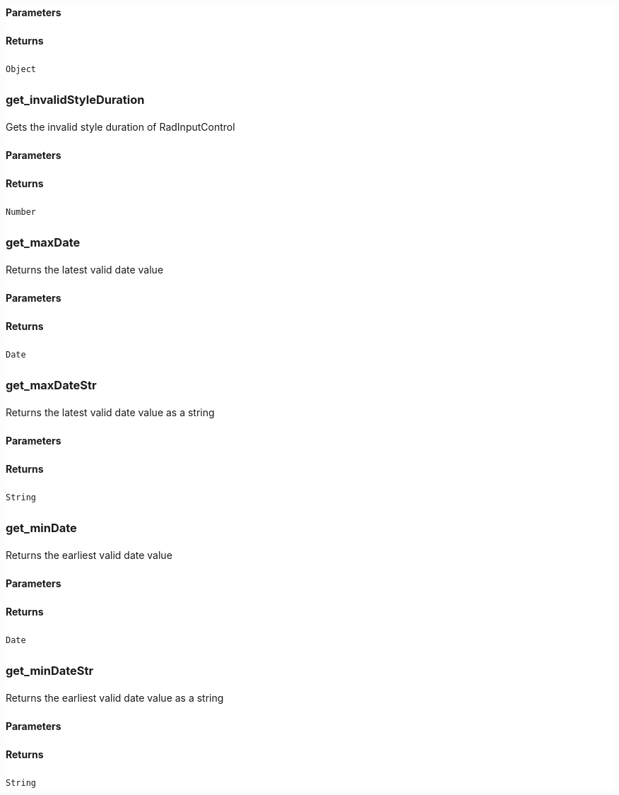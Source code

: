 #### Parameters

#### Returns

`Object` 

###  get_invalidStyleDuration

Gets the invalid style duration of RadInputControl

#### Parameters

#### Returns

`Number` 

###  get_maxDate

Returns the latest valid date value

#### Parameters

#### Returns

`Date` 

###  get_maxDateStr

Returns the latest valid date value as a string

#### Parameters

#### Returns

`String` 

###  get_minDate

Returns the earliest valid date value

#### Parameters

#### Returns

`Date` 

###  get_minDateStr

Returns the earliest valid date value as a string

#### Parameters

#### Returns

`String` 
